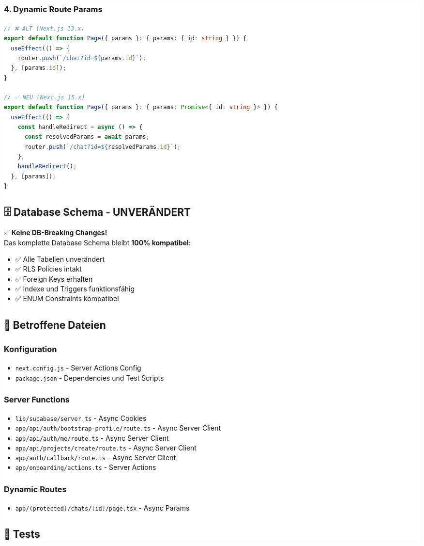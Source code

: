 ### **4. Dynamic Route Params**
```typescript
// ❌ ALT (Next.js 13.x)
export default function Page({ params }: { params: { id: string } }) {
  useEffect(() => {
    router.push(`/chat?id=${params.id}`);
  }, [params.id]);
}

// ✅ NEU (Next.js 15.x)
export default function Page({ params }: { params: Promise<{ id: string }> }) {
  useEffect(() => {
    const handleRedirect = async () => {
      const resolvedParams = await params;
      router.push(`/chat?id=${resolvedParams.id}`);
    };
    handleRedirect();
  }, [params]);
}
```

## **🗄️ Database Schema - UNVERÄNDERT**

✅ **Keine DB-Breaking Changes!**  
Das komplette Database Schema bleibt **100% kompatibel**:

- ✅ Alle Tabellen unverändert
- ✅ RLS Policies intakt  
- ✅ Foreign Keys erhalten
- ✅ Indexe und Triggers funktionsfähig
- ✅ ENUM Constraints kompatibel

## **🔧 Betroffene Dateien**

### **Konfiguration**
- `next.config.js` - Server Actions Config
- `package.json` - Dependencies und Test Scripts

### **Server Functions**
- `lib/supabase/server.ts` - Async Cookies
- `app/api/auth/bootstrap-profile/route.ts` - Async Server Client
- `app/api/auth/me/route.ts` - Async Server Client  
- `app/api/projects/create/route.ts` - Async Server Client
- `app/auth/callback/route.ts` - Async Server Client
- `app/onboarding/actions.ts` - Server Actions

### **Dynamic Routes**
- `app/(protected)/chats/[id]/page.tsx` - Async Params

## **🧪 Tests**
